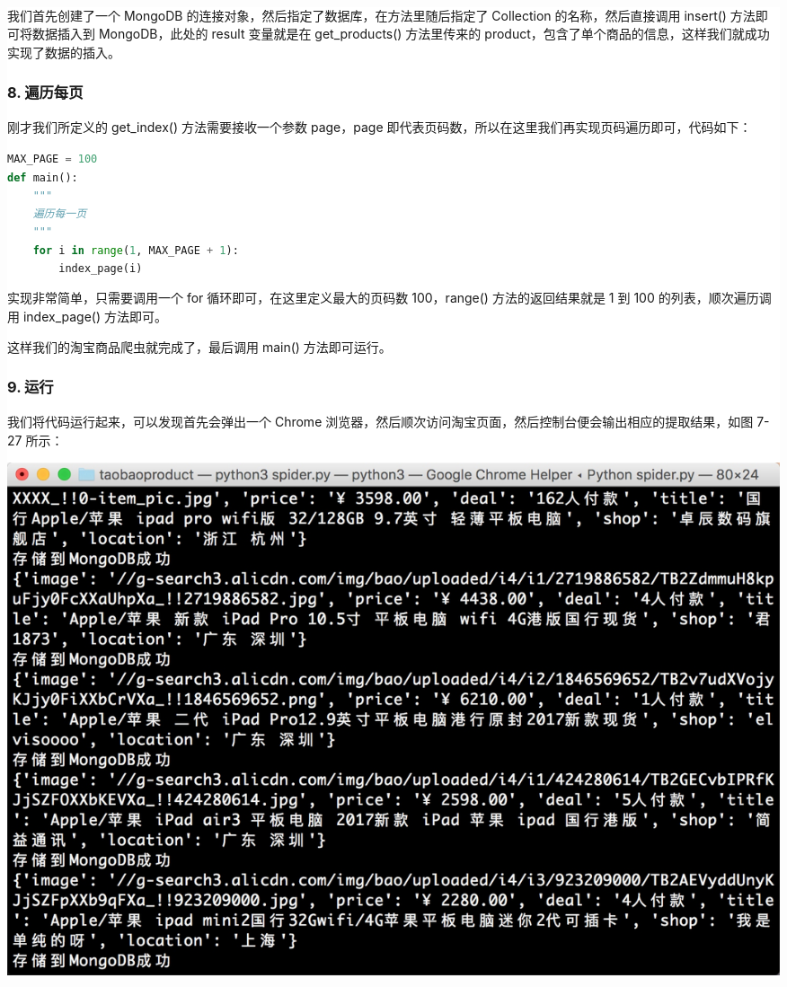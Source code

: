 我们首先创建了一个 MongoDB 的连接对象，然后指定了数据库，在方法里随后指定了 Collection 的名称，然后直接调用 insert() 方法即可将数据插入到 MongoDB，此处的 result 变量就是在 get_products() 方法里传来的 product，包含了单个商品的信息，这样我们就成功实现了数据的插入。

### 8. 遍历每页

刚才我们所定义的 get_index() 方法需要接收一个参数 page，page 即代表页码数，所以在这里我们再实现页码遍历即可，代码如下：

```python
MAX_PAGE = 100
def main():
    """
    遍历每一页
    """
    for i in range(1, MAX_PAGE + 1):
        index_page(i)
```

实现非常简单，只需要调用一个 for 循环即可，在这里定义最大的页码数 100，range() 方法的返回结果就是 1 到 100 的列表，顺次遍历调用 index_page() 方法即可。

这样我们的淘宝商品爬虫就完成了，最后调用 main() 方法即可运行。

### 9. 运行

我们将代码运行起来，可以发现首先会弹出一个 Chrome 浏览器，然后顺次访问淘宝页面，然后控制台便会输出相应的提取结果，如图 7-27 所示：

![](./assets/7-27.jpg)
